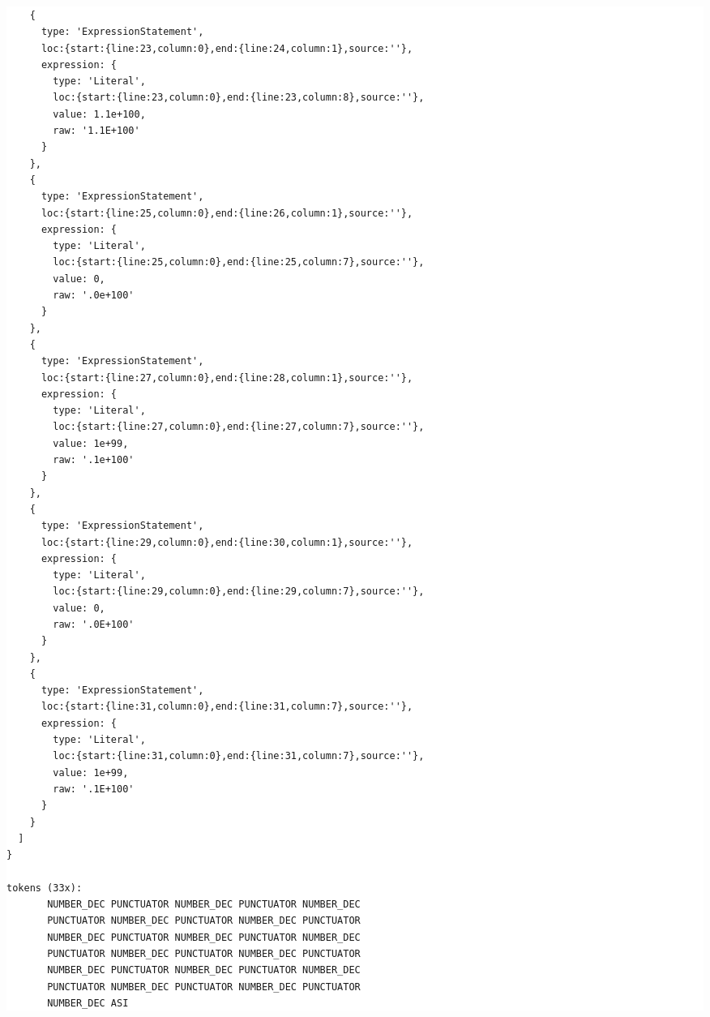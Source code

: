 `````
    {
      type: 'ExpressionStatement',
      loc:{start:{line:23,column:0},end:{line:24,column:1},source:''},
      expression: {
        type: 'Literal',
        loc:{start:{line:23,column:0},end:{line:23,column:8},source:''},
        value: 1.1e+100,
        raw: '1.1E+100'
      }
    },
    {
      type: 'ExpressionStatement',
      loc:{start:{line:25,column:0},end:{line:26,column:1},source:''},
      expression: {
        type: 'Literal',
        loc:{start:{line:25,column:0},end:{line:25,column:7},source:''},
        value: 0,
        raw: '.0e+100'
      }
    },
    {
      type: 'ExpressionStatement',
      loc:{start:{line:27,column:0},end:{line:28,column:1},source:''},
      expression: {
        type: 'Literal',
        loc:{start:{line:27,column:0},end:{line:27,column:7},source:''},
        value: 1e+99,
        raw: '.1e+100'
      }
    },
    {
      type: 'ExpressionStatement',
      loc:{start:{line:29,column:0},end:{line:30,column:1},source:''},
      expression: {
        type: 'Literal',
        loc:{start:{line:29,column:0},end:{line:29,column:7},source:''},
        value: 0,
        raw: '.0E+100'
      }
    },
    {
      type: 'ExpressionStatement',
      loc:{start:{line:31,column:0},end:{line:31,column:7},source:''},
      expression: {
        type: 'Literal',
        loc:{start:{line:31,column:0},end:{line:31,column:7},source:''},
        value: 1e+99,
        raw: '.1E+100'
      }
    }
  ]
}

tokens (33x):
       NUMBER_DEC PUNCTUATOR NUMBER_DEC PUNCTUATOR NUMBER_DEC
       PUNCTUATOR NUMBER_DEC PUNCTUATOR NUMBER_DEC PUNCTUATOR
       NUMBER_DEC PUNCTUATOR NUMBER_DEC PUNCTUATOR NUMBER_DEC
       PUNCTUATOR NUMBER_DEC PUNCTUATOR NUMBER_DEC PUNCTUATOR
       NUMBER_DEC PUNCTUATOR NUMBER_DEC PUNCTUATOR NUMBER_DEC
       PUNCTUATOR NUMBER_DEC PUNCTUATOR NUMBER_DEC PUNCTUATOR
       NUMBER_DEC ASI
`````
